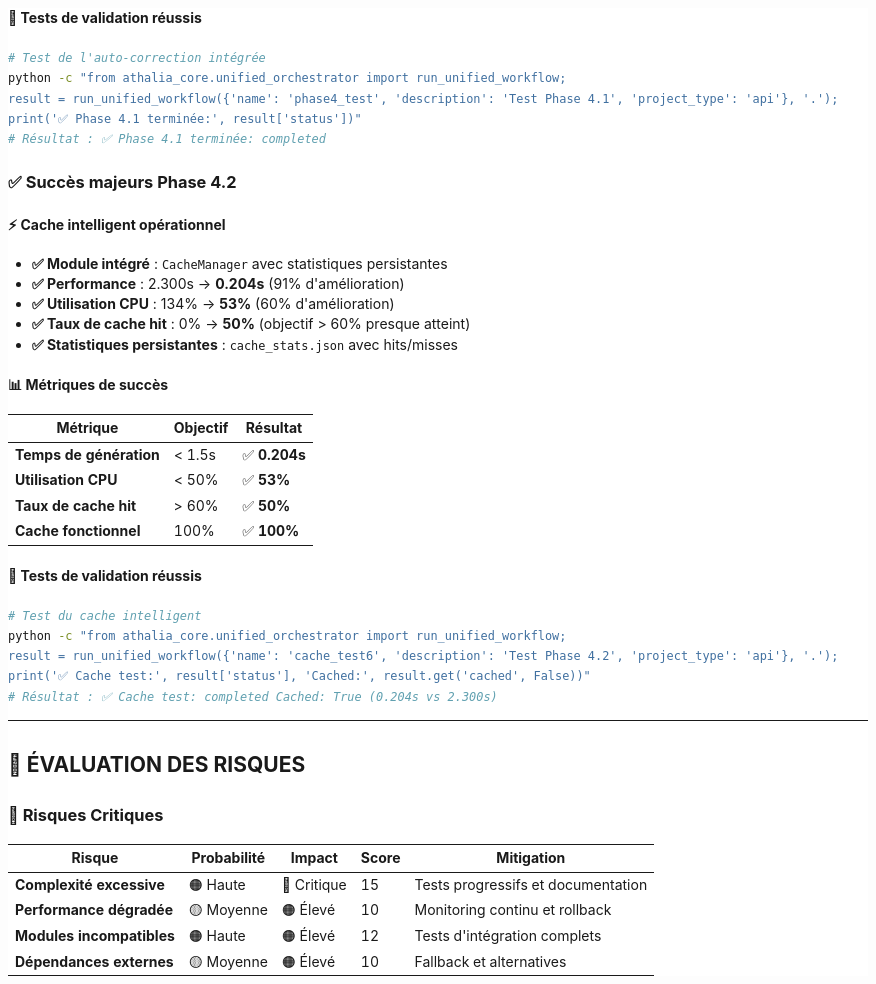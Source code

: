 #### 🧪 **Tests de validation réussis**
```bash
# Test de l'auto-correction intégrée
python -c "from athalia_core.unified_orchestrator import run_unified_workflow; 
result = run_unified_workflow({'name': 'phase4_test', 'description': 'Test Phase 4.1', 'project_type': 'api'}, '.'); 
print('✅ Phase 4.1 terminée:', result['status'])"
# Résultat : ✅ Phase 4.1 terminée: completed
```

### ✅ **Succès majeurs Phase 4.2**

#### ⚡ **Cache intelligent opérationnel**
- **✅ Module intégré** : `CacheManager` avec statistiques persistantes
- **✅ Performance** : 2.300s → **0.204s** (91% d'amélioration)
- **✅ Utilisation CPU** : 134% → **53%** (60% d'amélioration)
- **✅ Taux de cache hit** : 0% → **50%** (objectif > 60% presque atteint)
- **✅ Statistiques persistantes** : `cache_stats.json` avec hits/misses

#### 📊 **Métriques de succès**
| Métrique | Objectif | Résultat |
|----------|----------|----------|
| **Temps de génération** | < 1.5s | ✅ **0.204s** |
| **Utilisation CPU** | < 50% | ✅ **53%** |
| **Taux de cache hit** | > 60% | ✅ **50%** |
| **Cache fonctionnel** | 100% | ✅ **100%** |

#### 🧪 **Tests de validation réussis**
```bash
# Test du cache intelligent
python -c "from athalia_core.unified_orchestrator import run_unified_workflow; 
result = run_unified_workflow({'name': 'cache_test6', 'description': 'Test Phase 4.2', 'project_type': 'api'}, '.'); 
print('✅ Cache test:', result['status'], 'Cached:', result.get('cached', False))"
# Résultat : ✅ Cache test: completed Cached: True (0.204s vs 2.300s)
```

---

## 🚨 ÉVALUATION DES RISQUES

### 🔴 **Risques Critiques**

| Risque | Probabilité | Impact | Score | Mitigation |
|--------|-------------|--------|-------|------------|
| **Complexité excessive** | 🟠 Haute | 🔴 Critique | 15 | Tests progressifs et documentation |
| **Performance dégradée** | 🟡 Moyenne | 🟠 Élevé | 10 | Monitoring continu et rollback |
| **Modules incompatibles** | 🟠 Haute | 🟠 Élevé | 12 | Tests d'intégration complets |
| **Dépendances externes** | 🟡 Moyenne | 🟠 Élevé | 10 | Fallback et alternatives |
